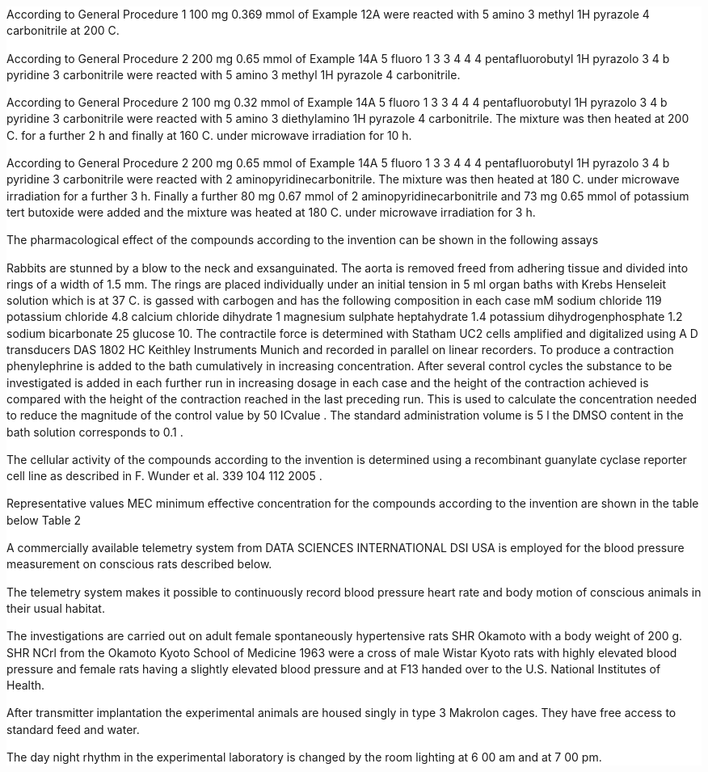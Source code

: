 According to General Procedure 1 100 mg 0.369 mmol of Example 12A were reacted with 5 amino 3 methyl 1H pyrazole 4 carbonitrile at 200 C.

According to General Procedure 2 200 mg 0.65 mmol of Example 14A 5 fluoro 1 3 3 4 4 4 pentafluorobutyl 1H pyrazolo 3 4 b pyridine 3 carbonitrile were reacted with 5 amino 3 methyl 1H pyrazole 4 carbonitrile.

According to General Procedure 2 100 mg 0.32 mmol of Example 14A 5 fluoro 1 3 3 4 4 4 pentafluorobutyl 1H pyrazolo 3 4 b pyridine 3 carbonitrile were reacted with 5 amino 3 diethylamino 1H pyrazole 4 carbonitrile. The mixture was then heated at 200 C. for a further 2 h and finally at 160 C. under microwave irradiation for 10 h.

According to General Procedure 2 200 mg 0.65 mmol of Example 14A 5 fluoro 1 3 3 4 4 4 pentafluorobutyl 1H pyrazolo 3 4 b pyridine 3 carbonitrile were reacted with 2 aminopyridinecarbonitrile. The mixture was then heated at 180 C. under microwave irradiation for a further 3 h. Finally a further 80 mg 0.67 mmol of 2 aminopyridinecarbonitrile and 73 mg 0.65 mmol of potassium tert butoxide were added and the mixture was heated at 180 C. under microwave irradiation for 3 h.

The pharmacological effect of the compounds according to the invention can be shown in the following assays 

Rabbits are stunned by a blow to the neck and exsanguinated. The aorta is removed freed from adhering tissue and divided into rings of a width of 1.5 mm. The rings are placed individually under an initial tension in 5 ml organ baths with Krebs Henseleit solution which is at 37 C. is gassed with carbogen and has the following composition in each case mM sodium chloride 119 potassium chloride 4.8 calcium chloride dihydrate 1 magnesium sulphate heptahydrate 1.4 potassium dihydrogenphosphate 1.2 sodium bicarbonate 25 glucose 10. The contractile force is determined with Statham UC2 cells amplified and digitalized using A D transducers DAS 1802 HC Keithley Instruments Munich and recorded in parallel on linear recorders. To produce a contraction phenylephrine is added to the bath cumulatively in increasing concentration. After several control cycles the substance to be investigated is added in each further run in increasing dosage in each case and the height of the contraction achieved is compared with the height of the contraction reached in the last preceding run. This is used to calculate the concentration needed to reduce the magnitude of the control value by 50 ICvalue . The standard administration volume is 5 l the DMSO content in the bath solution corresponds to 0.1 .

The cellular activity of the compounds according to the invention is determined using a recombinant guanylate cyclase reporter cell line as described in F. Wunder et al. 339 104 112 2005 .

Representative values MEC minimum effective concentration for the compounds according to the invention are shown in the table below Table 2 

A commercially available telemetry system from DATA SCIENCES INTERNATIONAL DSI USA is employed for the blood pressure measurement on conscious rats described below.

The telemetry system makes it possible to continuously record blood pressure heart rate and body motion of conscious animals in their usual habitat.

The investigations are carried out on adult female spontaneously hypertensive rats SHR Okamoto with a body weight of 200 g. SHR NCrl from the Okamoto Kyoto School of Medicine 1963 were a cross of male Wistar Kyoto rats with highly elevated blood pressure and female rats having a slightly elevated blood pressure and at F13 handed over to the U.S. National Institutes of Health.

After transmitter implantation the experimental animals are housed singly in type 3 Makrolon cages. They have free access to standard feed and water.

The day night rhythm in the experimental laboratory is changed by the room lighting at 6 00 am and at 7 00 pm.
